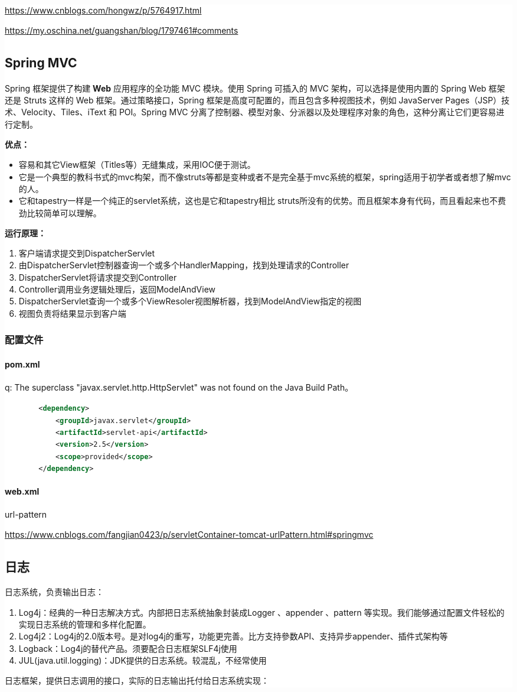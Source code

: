 https://www.cnblogs.com/hongwz/p/5764917.html

https://my.oschina.net/guangshan/blog/1797461#comments

## Spring MVC

Spring 框架提供了构建 **Web** 应用程序的全功能 MVC 模块。使用 Spring 可插入的 MVC 架构，可以选择是使用内置的 Spring Web 框架还是 Struts 这样的 Web 框架。通过策略接口，Spring 框架是高度可配置的，而且包含多种视图技术，例如 JavaServer Pages（JSP）技术、Velocity、Tiles、iText 和 POI。Spring MVC 分离了控制器、模型对象、分派器以及处理程序对象的角色，这种分离让它们更容易进行定制。

**优点：**

- 容易和其它View框架（Titles等）无缝集成，采用IOC便于测试。
- 它是一个典型的教科书式的mvc构架，而不像struts等都是变种或者不是完全基于mvc系统的框架，spring适用于初学者或者想了解mvc的人。
- 它和tapestry一样是一个纯正的servlet系统，这也是它和tapestry相比 struts所没有的优势。而且框架本身有代码，而且看起来也不费劲比较简单可以理解。

**运行原理：**

1. 客户端请求提交到DispatcherServlet
2. 由DispatcherServlet控制器查询一个或多个HandlerMapping，找到处理请求的Controller
3. DispatcherServlet将请求提交到Controller
4. Controller调用业务逻辑处理后，返回ModelAndView
5. DispatcherServlet查询一个或多个ViewResoler视图解析器，找到ModelAndView指定的视图
6. 视图负责将结果显示到客户端

### 配置文件

#### pom.xml

q: The superclass "javax.servlet.http.HttpServlet" was not found on the Java Build Path。

```xml
		<dependency>  
            <groupId>javax.servlet</groupId>  
            <artifactId>servlet-api</artifactId>  
            <version>2.5</version>  
            <scope>provided</scope>  
        </dependency> 
```

#### web.xml

url-pattern

https://www.cnblogs.com/fangjian0423/p/servletContainer-tomcat-urlPattern.html#springmvc

## 日志

日志系统，负责输出日志：

1. Log4j：经典的一种日志解决方式。内部把日志系统抽象封装成Logger 、appender 、pattern 等实现。我们能够通过配置文件轻松的实现日志系统的管理和多样化配置。
2. Log4j2：Log4j的2.0版本号。是对log4j的重写，功能更完善。比方支持參数API、支持异步appender、插件式架构等
3. Logback：Log4j的替代产品。须要配合日志框架SLF4j使用
4. JUL(java.util.logging)：JDK提供的日志系统。较混乱，不经常使用

日志框架，提供日志调用的接口，实际的日志输出托付给日志系统实现：
